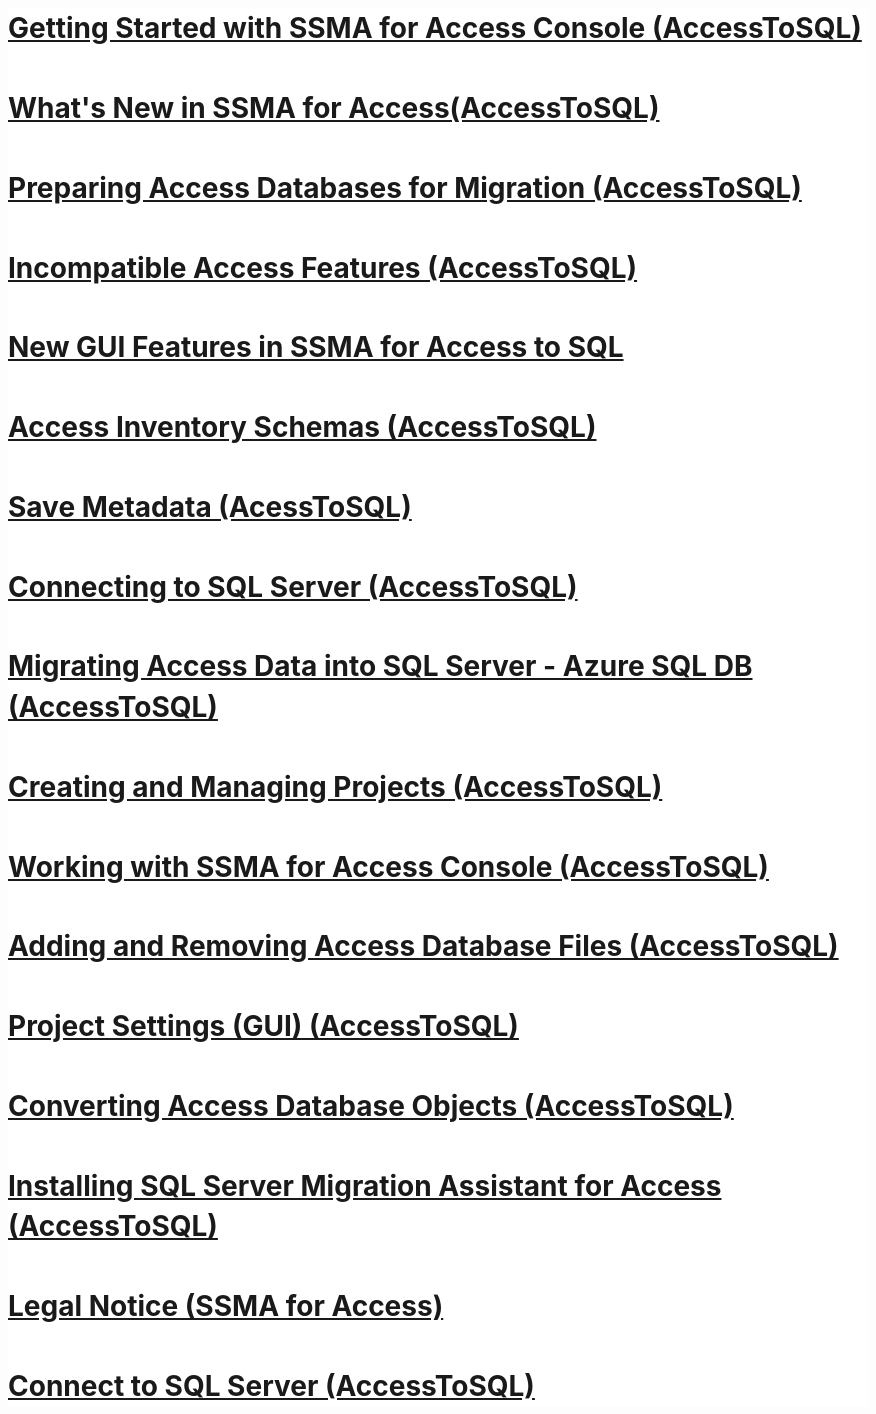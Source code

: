 # [Getting Started with SSMA for Access Console (AccessToSQL)](getting-started-with-ssma-for-access-console-accesstosql.md)
# [What's New in SSMA for Access(AccessToSQL)](what-s-new-in-ssma-for-access-accesstosql.md)
# [Preparing Access Databases for Migration (AccessToSQL)](preparing-access-databases-for-migration-accesstosql.md)
# [Incompatible Access Features (AccessToSQL)](incompatible-access-features-accesstosql.md)
# [New GUI Features in SSMA for Access to SQL](new-gui-features-in-ssma-for-access-to-sql.md)

# [Access Inventory Schemas (AccessToSQL)](access-inventory-schemas-accesstosql.md)
# [Save Metadata (AcessToSQL)](save-metadata-acesstosql.md)
# [Connecting to SQL Server (AccessToSQL)](connecting-to-sql-server-accesstosql.md)
# [Migrating Access Data into SQL Server - Azure SQL DB (AccessToSQL)](migrating-access-data-into-sql-server-azure-sql-db-accesstosql.md)
# [Creating and Managing Projects (AccessToSQL)](creating-and-managing-projects-accesstosql.md)
# [Working with SSMA for Access Console (AccessToSQL)](working-with-ssma-for-access-console-accesstosql.md)
# [Adding and Removing Access Database Files (AccessToSQL)](adding-and-removing-access-database-files-accesstosql.md)
# [Project Settings (GUI) (AccessToSQL)](project-settings-gui-accesstosql.md)
# [Converting Access Database Objects (AccessToSQL)](converting-access-database-objects-accesstosql.md)
# [Installing SQL Server Migration Assistant for Access (AccessToSQL)](installing-sql-server-migration-assistant-for-access-accesstosql.md)
# [Legal Notice (SSMA for Access)](legal-notice-ssma-for-access.md)
# [Connect to SQL Server (AccessToSQL)](connect-to-sql-server-accesstosql.md)